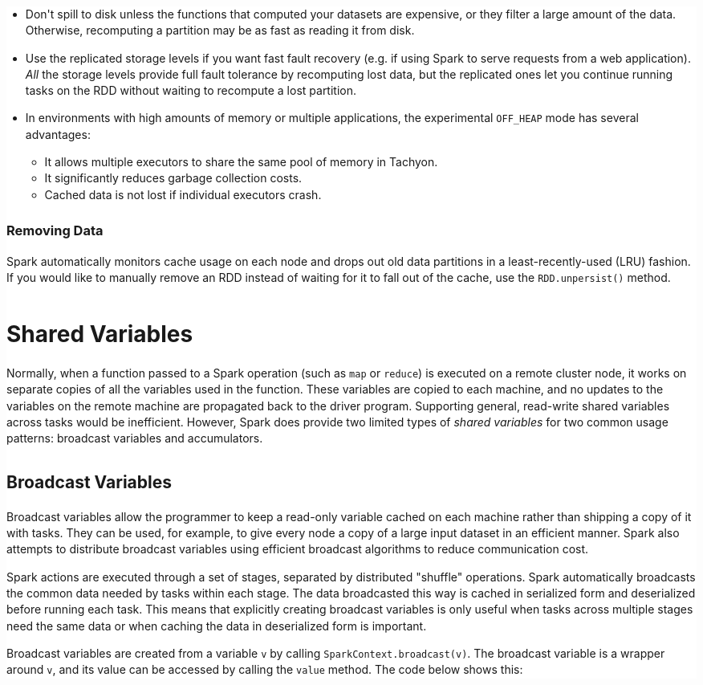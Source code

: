 * Don't spill to disk unless the functions that computed your datasets are expensive, or they filter
a large amount of the data. Otherwise, recomputing a partition may be as fast as reading it from
disk.

* Use the replicated storage levels if you want fast fault recovery (e.g. if using Spark to serve
requests from a web application). *All* the storage levels provide full fault tolerance by
recomputing lost data, but the replicated ones let you continue running tasks on the RDD without
waiting to recompute a lost partition.

* In environments with high amounts of memory or multiple applications, the experimental `OFF_HEAP`
mode has several advantages:
   * It allows multiple executors to share the same pool of memory in Tachyon.
   * It significantly reduces garbage collection costs.
   * Cached data is not lost if individual executors crash.

### Removing Data

Spark automatically monitors cache usage on each node and drops out old data partitions in a
least-recently-used (LRU) fashion. If you would like to manually remove an RDD instead of waiting for
it to fall out of the cache, use the `RDD.unpersist()` method.

# Shared Variables

Normally, when a function passed to a Spark operation (such as `map` or `reduce`) is executed on a
remote cluster node, it works on separate copies of all the variables used in the function. These
variables are copied to each machine, and no updates to the variables on the remote machine are
propagated back to the driver program. Supporting general, read-write shared variables across tasks
would be inefficient. However, Spark does provide two limited types of *shared variables* for two
common usage patterns: broadcast variables and accumulators.

## Broadcast Variables

Broadcast variables allow the programmer to keep a read-only variable cached on each machine rather
than shipping a copy of it with tasks. They can be used, for example, to give every node a copy of a
large input dataset in an efficient manner. Spark also attempts to distribute broadcast variables
using efficient broadcast algorithms to reduce communication cost.

Spark actions are executed through a set of stages, separated by distributed "shuffle" operations.
Spark automatically broadcasts the common data needed by tasks within each stage. The data
broadcasted this way is cached in serialized form and deserialized before running each task. This
means that explicitly creating broadcast variables is only useful when tasks across multiple stages
need the same data or when caching the data in deserialized form is important.

Broadcast variables are created from a variable `v` by calling `SparkContext.broadcast(v)`. The
broadcast variable is a wrapper around `v`, and its value can be accessed by calling the `value`
method. The code below shows this:

<div class="codetabs">

<div data-lang="scala"  markdown="1">
